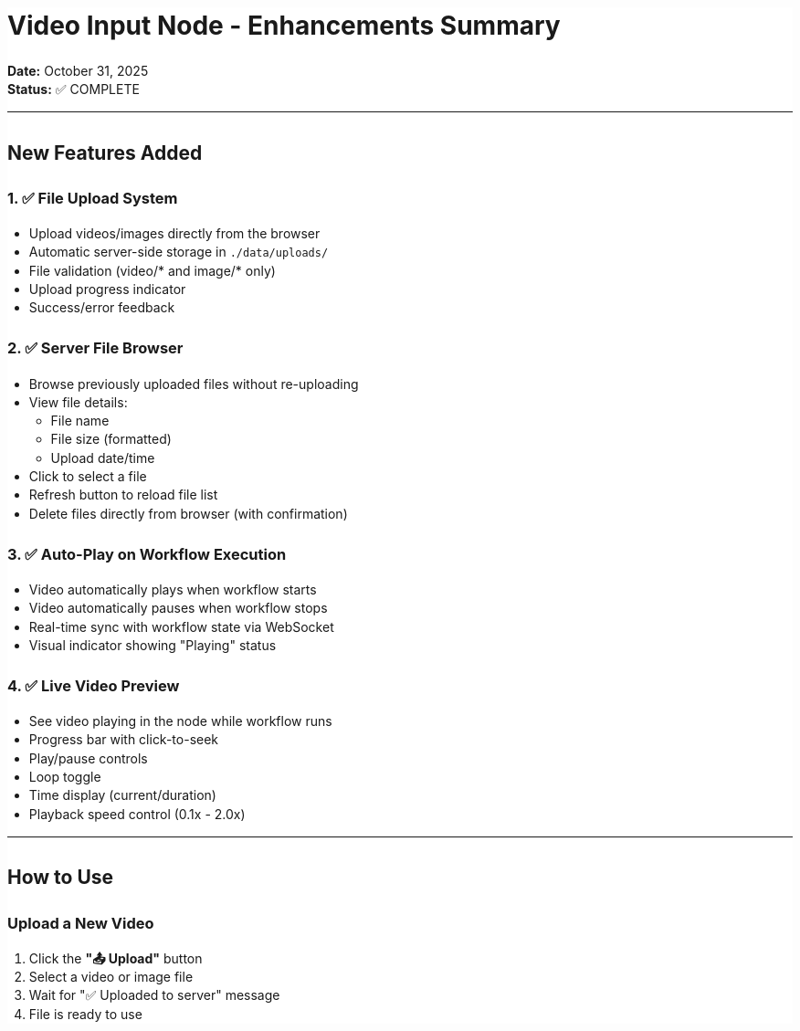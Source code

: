 # Video Input Node - Enhancements Summary

**Date:** October 31, 2025  
**Status:** ✅ COMPLETE

---

## New Features Added

### 1. ✅ File Upload System
- Upload videos/images directly from the browser
- Automatic server-side storage in `./data/uploads/`
- File validation (video/* and image/* only)
- Upload progress indicator
- Success/error feedback

### 2. ✅ Server File Browser
- Browse previously uploaded files without re-uploading
- View file details:
  - File name
  - File size (formatted)
  - Upload date/time
- Click to select a file
- Refresh button to reload file list
- Delete files directly from browser (with confirmation)

### 3. ✅ Auto-Play on Workflow Execution
- Video automatically plays when workflow starts
- Video automatically pauses when workflow stops
- Real-time sync with workflow state via WebSocket
- Visual indicator showing "Playing" status

### 4. ✅ Live Video Preview
- See video playing in the node while workflow runs
- Progress bar with click-to-seek
- Play/pause controls
- Loop toggle
- Time display (current/duration)
- Playback speed control (0.1x - 2.0x)

---

## How to Use

### Upload a New Video

1. Click the **"📤 Upload"** button
2. Select a video or image file
3. Wait for "✅ Uploaded to server" message
4. File is ready to use
